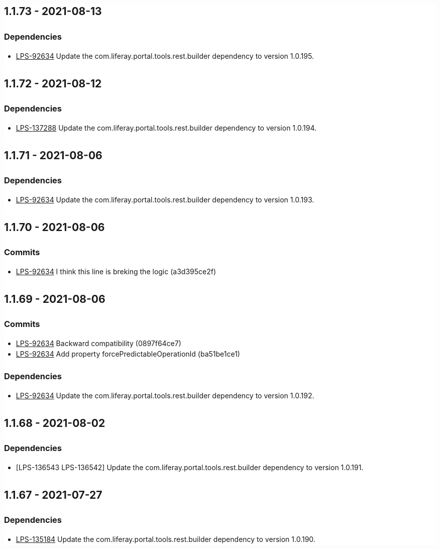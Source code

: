 ## 1.1.73 - 2021-08-13

### Dependencies
- [LPS-92634] Update the com.liferay.portal.tools.rest.builder dependency to
version 1.0.195.

## 1.1.72 - 2021-08-12

### Dependencies
- [LPS-137288] Update the com.liferay.portal.tools.rest.builder dependency to
version 1.0.194.

## 1.1.71 - 2021-08-06

### Dependencies
- [LPS-92634] Update the com.liferay.portal.tools.rest.builder dependency to
version 1.0.193.

## 1.1.70 - 2021-08-06

### Commits
- [LPS-92634] I think this line is breking the logic (a3d395ce2f)

## 1.1.69 - 2021-08-06

### Commits
- [LPS-92634] Backward compatibility (0897f64ce7)
- [LPS-92634] Add property forcePredictableOperationId (ba51be1ce1)

### Dependencies
- [LPS-92634] Update the com.liferay.portal.tools.rest.builder dependency to
version 1.0.192.

## 1.1.68 - 2021-08-02

### Dependencies
- [LPS-136543 LPS-136542] Update the com.liferay.portal.tools.rest.builder
dependency to version 1.0.191.

## 1.1.67 - 2021-07-27

### Dependencies
- [LPS-135184] Update the com.liferay.portal.tools.rest.builder dependency to
version 1.0.190.


[COMMERCE-1067]: https://issues.liferay.com/browse/COMMERCE-1067
[COMMERCE-4052]: https://issues.liferay.com/browse/COMMERCE-4052
[COMMERCE-6834]: https://issues.liferay.com/browse/COMMERCE-6834
[COMMERCE-7217]: https://issues.liferay.com/browse/COMMERCE-7217
[COMMERCE-7574]: https://issues.liferay.com/browse/COMMERCE-7574
[COMMERCE-10419]: https://issues.liferay.com/browse/COMMERCE-10419
[COMMERCE-11747]: https://issues.liferay.com/browse/COMMERCE-11747
[LPD-1517]: https://issues.liferay.com/browse/LPD-1517
[LPD-15162]: https://issues.liferay.com/browse/LPD-15162
[LPD-15311]: https://issues.liferay.com/browse/LPD-15311
[LPD-15360]: https://issues.liferay.com/browse/LPD-15360
[LPD-15637]: https://issues.liferay.com/browse/LPD-15637
[LPD-17027]: https://issues.liferay.com/browse/LPD-17027
[LPD-18193]: https://issues.liferay.com/browse/LPD-18193
[LPD-19182]: https://issues.liferay.com/browse/LPD-19182
[LPD-19799]: https://issues.liferay.com/browse/LPD-19799
[LPD-19939]: https://issues.liferay.com/browse/LPD-19939
[LPD-21241]: https://issues.liferay.com/browse/LPD-21241
[LPD-21972]: https://issues.liferay.com/browse/LPD-21972
[LPD-23385]: https://issues.liferay.com/browse/LPD-23385
[LPD-23771]: https://issues.liferay.com/browse/LPD-23771
[LPD-24237]: https://issues.liferay.com/browse/LPD-24237
[LPD-24753]: https://issues.liferay.com/browse/LPD-24753
[LPD-24966]: https://issues.liferay.com/browse/LPD-24966
[LPD-25627]: https://issues.liferay.com/browse/LPD-25627
[LPD-26187]: https://issues.liferay.com/browse/LPD-26187
[LPD-28316]: https://issues.liferay.com/browse/LPD-28316
[LPD-30217]: https://issues.liferay.com/browse/LPD-30217
[LPD-31794]: https://issues.liferay.com/browse/LPD-31794
[LPS-51081]: https://issues.liferay.com/browse/LPS-51081
[LPS-82091]: https://issues.liferay.com/browse/LPS-82091
[LPS-84119]: https://issues.liferay.com/browse/LPS-84119
[LPS-85855]: https://issues.liferay.com/browse/LPS-85855
[LPS-88645]: https://issues.liferay.com/browse/LPS-88645
[LPS-89415]: https://issues.liferay.com/browse/LPS-89415
[LPS-91222]: https://issues.liferay.com/browse/LPS-91222
[LPS-91378]: https://issues.liferay.com/browse/LPS-91378
[LPS-91803]: https://issues.liferay.com/browse/LPS-91803
[LPS-92618]: https://issues.liferay.com/browse/LPS-92618
[LPS-92634]: https://issues.liferay.com/browse/LPS-92634
[LPS-93124]: https://issues.liferay.com/browse/LPS-93124
[LPS-95723]: https://issues.liferay.com/browse/LPS-95723
[LPS-96247]: https://issues.liferay.com/browse/LPS-96247
[LPS-98387]: https://issues.liferay.com/browse/LPS-98387
[LPS-98640]: https://issues.liferay.com/browse/LPS-98640
[LPS-98797]: https://issues.liferay.com/browse/LPS-98797
[LPS-100427]: https://issues.liferay.com/browse/LPS-100427
[LPS-100515]: https://issues.liferay.com/browse/LPS-100515
[LPS-101605]: https://issues.liferay.com/browse/LPS-101605
[LPS-101995]: https://issues.liferay.com/browse/LPS-101995
[LPS-102001]: https://issues.liferay.com/browse/LPS-102001
[LPS-102388]: https://issues.liferay.com/browse/LPS-102388
[LPS-102452]: https://issues.liferay.com/browse/LPS-102452
[LPS-102481]: https://issues.liferay.com/browse/LPS-102481
[LPS-102573]: https://issues.liferay.com/browse/LPS-102573
[LPS-102577]: https://issues.liferay.com/browse/LPS-102577
[LPS-102581]: https://issues.liferay.com/browse/LPS-102581
[LPS-102721]: https://issues.liferay.com/browse/LPS-102721
[LPS-103252]: https://issues.liferay.com/browse/LPS-103252
[LPS-103547]: https://issues.liferay.com/browse/LPS-103547
[LPS-103743]: https://issues.liferay.com/browse/LPS-103743
[LPS-103809]: https://issues.liferay.com/browse/LPS-103809
[LPS-104217]: https://issues.liferay.com/browse/LPS-104217
[LPS-105193]: https://issues.liferay.com/browse/LPS-105193
[LPS-105228]: https://issues.liferay.com/browse/LPS-105228
[LPS-105231]: https://issues.liferay.com/browse/LPS-105231
[LPS-105235]: https://issues.liferay.com/browse/LPS-105235
[LPS-105237]: https://issues.liferay.com/browse/LPS-105237
[LPS-105304]: https://issues.liferay.com/browse/LPS-105304
[LPS-105380]: https://issues.liferay.com/browse/LPS-105380
[LPS-105719]: https://issues.liferay.com/browse/LPS-105719
[LPS-105982]: https://issues.liferay.com/browse/LPS-105982
[LPS-106123]: https://issues.liferay.com/browse/LPS-106123
[LPS-106128]: https://issues.liferay.com/browse/LPS-106128
[LPS-106149]: https://issues.liferay.com/browse/LPS-106149
[LPS-106317]: https://issues.liferay.com/browse/LPS-106317
[LPS-106646]: https://issues.liferay.com/browse/LPS-106646
[LPS-106886]: https://issues.liferay.com/browse/LPS-106886
[LPS-106992]: https://issues.liferay.com/browse/LPS-106992
[LPS-107004]: https://issues.liferay.com/browse/LPS-107004
[LPS-107224]: https://issues.liferay.com/browse/LPS-107224
[LPS-107377]: https://issues.liferay.com/browse/LPS-107377
[LPS-107646]: https://issues.liferay.com/browse/LPS-107646
[LPS-107825]: https://issues.liferay.com/browse/LPS-107825
[LPS-107971]: https://issues.liferay.com/browse/LPS-107971
[LPS-107984]: https://issues.liferay.com/browse/LPS-107984
[LPS-108246]: https://issues.liferay.com/browse/LPS-108246
[LPS-108380]: https://issues.liferay.com/browse/LPS-108380
[LPS-108912]: https://issues.liferay.com/browse/LPS-108912
[LPS-109307]: https://issues.liferay.com/browse/LPS-109307
[LPS-109569]: https://issues.liferay.com/browse/LPS-109569
[LPS-109882]: https://issues.liferay.com/browse/LPS-109882
[LPS-109953]: https://issues.liferay.com/browse/LPS-109953
[LPS-110024]: https://issues.liferay.com/browse/LPS-110024
[LPS-110283]: https://issues.liferay.com/browse/LPS-110283
[LPS-110347]: https://issues.liferay.com/browse/LPS-110347
[LPS-110422]: https://issues.liferay.com/browse/LPS-110422
[LPS-110685]: https://issues.liferay.com/browse/LPS-110685
[LPS-111049]: https://issues.liferay.com/browse/LPS-111049
[LPS-111084]: https://issues.liferay.com/browse/LPS-111084
[LPS-111138]: https://issues.liferay.com/browse/LPS-111138
[LPS-111236]: https://issues.liferay.com/browse/LPS-111236
[LPS-111291]: https://issues.liferay.com/browse/LPS-111291
[LPS-111896]: https://issues.liferay.com/browse/LPS-111896
[LPS-112013]: https://issues.liferay.com/browse/LPS-112013
[LPS-112101]: https://issues.liferay.com/browse/LPS-112101
[LPS-112102]: https://issues.liferay.com/browse/LPS-112102
[LPS-112153]: https://issues.liferay.com/browse/LPS-112153
[LPS-112999]: https://issues.liferay.com/browse/LPS-112999
[LPS-113319]: https://issues.liferay.com/browse/LPS-113319
[LPS-113333]: https://issues.liferay.com/browse/LPS-113333
[LPS-113624]: https://issues.liferay.com/browse/LPS-113624
[LPS-113914]: https://issues.liferay.com/browse/LPS-113914
[LPS-113977]: https://issues.liferay.com/browse/LPS-113977
[LPS-113978]: https://issues.liferay.com/browse/LPS-113978
[LPS-114114]: https://issues.liferay.com/browse/LPS-114114
[LPS-114479]: https://issues.liferay.com/browse/LPS-114479
[LPS-114482]: https://issues.liferay.com/browse/LPS-114482
[LPS-114486]: https://issues.liferay.com/browse/LPS-114486
[LPS-114504]: https://issues.liferay.com/browse/LPS-114504
[LPS-114591]: https://issues.liferay.com/browse/LPS-114591
[LPS-114806]: https://issues.liferay.com/browse/LPS-114806
[LPS-114849]: https://issues.liferay.com/browse/LPS-114849
[LPS-114979]: https://issues.liferay.com/browse/LPS-114979
[LPS-115020]: https://issues.liferay.com/browse/LPS-115020
[LPS-115431]: https://issues.liferay.com/browse/LPS-115431
[LPS-115496]: https://issues.liferay.com/browse/LPS-115496
[LPS-116272]: https://issues.liferay.com/browse/LPS-116272
[LPS-116431]: https://issues.liferay.com/browse/LPS-116431
[LPS-116860]: https://issues.liferay.com/browse/LPS-116860
[LPS-117377]: https://issues.liferay.com/browse/LPS-117377
[LPS-117558]: https://issues.liferay.com/browse/LPS-117558
[LPS-117730]: https://issues.liferay.com/browse/LPS-117730
[LPS-118035]: https://issues.liferay.com/browse/LPS-118035
[LPS-118433]: https://issues.liferay.com/browse/LPS-118433
[LPS-118716]: https://issues.liferay.com/browse/LPS-118716
[LPS-118748]: https://issues.liferay.com/browse/LPS-118748
[LPS-119019]: https://issues.liferay.com/browse/LPS-119019
[LPS-119414]: https://issues.liferay.com/browse/LPS-119414
[LPS-119446]: https://issues.liferay.com/browse/LPS-119446
[LPS-119653]: https://issues.liferay.com/browse/LPS-119653
[LPS-120101]: https://issues.liferay.com/browse/LPS-120101
[LPS-120603]: https://issues.liferay.com/browse/LPS-120603
[LPS-121245]: https://issues.liferay.com/browse/LPS-121245
[LPS-121712]: https://issues.liferay.com/browse/LPS-121712
[LPS-122605]: https://issues.liferay.com/browse/LPS-122605
[LPS-124112]: https://issues.liferay.com/browse/LPS-124112
[LPS-124335]: https://issues.liferay.com/browse/LPS-124335
[LPS-124476]: https://issues.liferay.com/browse/LPS-124476
[LPS-124733]: https://issues.liferay.com/browse/LPS-124733
[LPS-125071]: https://issues.liferay.com/browse/LPS-125071
[LPS-125352]: https://issues.liferay.com/browse/LPS-125352
[LPS-125556]: https://issues.liferay.com/browse/LPS-125556
[LPS-125629]: https://issues.liferay.com/browse/LPS-125629
[LPS-125660]: https://issues.liferay.com/browse/LPS-125660
[LPS-125794]: https://issues.liferay.com/browse/LPS-125794
[LPS-125866]: https://issues.liferay.com/browse/LPS-125866
[LPS-126680]: https://issues.liferay.com/browse/LPS-126680
[LPS-127067]: https://issues.liferay.com/browse/LPS-127067
[LPS-127775]: https://issues.liferay.com/browse/LPS-127775
[LPS-127777]: https://issues.liferay.com/browse/LPS-127777
[LPS-127858]: https://issues.liferay.com/browse/LPS-127858
[LPS-127899]: https://issues.liferay.com/browse/LPS-127899
[LPS-128311]: https://issues.liferay.com/browse/LPS-128311
[LPS-128484]: https://issues.liferay.com/browse/LPS-128484
[LPS-128606]: https://issues.liferay.com/browse/LPS-128606
[LPS-128913]: https://issues.liferay.com/browse/LPS-128913
[LPS-129061]: https://issues.liferay.com/browse/LPS-129061
[LPS-129202]: https://issues.liferay.com/browse/LPS-129202
[LPS-129477]: https://issues.liferay.com/browse/LPS-129477
[LPS-129478]: https://issues.liferay.com/browse/LPS-129478
[LPS-129711]: https://issues.liferay.com/browse/LPS-129711
[LPS-129831]: https://issues.liferay.com/browse/LPS-129831
[LPS-130475]: https://issues.liferay.com/browse/LPS-130475
[LPS-130568]: https://issues.liferay.com/browse/LPS-130568
[LPS-130756]: https://issues.liferay.com/browse/LPS-130756
[LPS-130794]: https://issues.liferay.com/browse/LPS-130794
[LPS-131277]: https://issues.liferay.com/browse/LPS-131277
[LPS-131506]: https://issues.liferay.com/browse/LPS-131506
[LPS-131629]: https://issues.liferay.com/browse/LPS-131629
[LPS-131904]: https://issues.liferay.com/browse/LPS-131904
[LPS-131906]: https://issues.liferay.com/browse/LPS-131906
[LPS-132761]: https://issues.liferay.com/browse/LPS-132761
[LPS-134121]: https://issues.liferay.com/browse/LPS-134121
[LPS-135184]: https://issues.liferay.com/browse/LPS-135184
[LPS-135368]: https://issues.liferay.com/browse/LPS-135368
[LPS-135644]: https://issues.liferay.com/browse/LPS-135644
[LPS-136163]: https://issues.liferay.com/browse/LPS-136163
[LPS-136542]: https://issues.liferay.com/browse/LPS-136542
[LPS-136543]: https://issues.liferay.com/browse/LPS-136543
[LPS-137288]: https://issues.liferay.com/browse/LPS-137288
[LPS-137359]: https://issues.liferay.com/browse/LPS-137359
[LPS-137585]: https://issues.liferay.com/browse/LPS-137585
[LPS-137769]: https://issues.liferay.com/browse/LPS-137769
[LPS-137772]: https://issues.liferay.com/browse/LPS-137772
[LPS-137802]: https://issues.liferay.com/browse/LPS-137802
[LPS-137961]: https://issues.liferay.com/browse/LPS-137961
[LPS-138087]: https://issues.liferay.com/browse/LPS-138087
[LPS-138282]: https://issues.liferay.com/browse/LPS-138282
[LPS-138909]: https://issues.liferay.com/browse/LPS-138909
[LPS-139275]: https://issues.liferay.com/browse/LPS-139275
[LPS-139567]: https://issues.liferay.com/browse/LPS-139567
[LPS-139820]: https://issues.liferay.com/browse/LPS-139820
[LPS-140025]: https://issues.liferay.com/browse/LPS-140025
[LPS-140117]: https://issues.liferay.com/browse/LPS-140117
[LPS-140372]: https://issues.liferay.com/browse/LPS-140372
[LPS-141728]: https://issues.liferay.com/browse/LPS-141728
[LPS-141964]: https://issues.liferay.com/browse/LPS-141964
[LPS-142086]: https://issues.liferay.com/browse/LPS-142086
[LPS-142622]: https://issues.liferay.com/browse/LPS-142622
[LPS-142738]: https://issues.liferay.com/browse/LPS-142738
[LPS-143280]: https://issues.liferay.com/browse/LPS-143280
[LPS-143454]: https://issues.liferay.com/browse/LPS-143454
[LPS-143467]: https://issues.liferay.com/browse/LPS-143467
[LPS-143571]: https://issues.liferay.com/browse/LPS-143571
[LPS-144176]: https://issues.liferay.com/browse/LPS-144176
[LPS-145311]: https://issues.liferay.com/browse/LPS-145311
[LPS-145457]: https://issues.liferay.com/browse/LPS-145457
[LPS-146762]: https://issues.liferay.com/browse/LPS-146762
[LPS-146978]: https://issues.liferay.com/browse/LPS-146978
[LPS-148136]: https://issues.liferay.com/browse/LPS-148136
[LPS-148531]: https://issues.liferay.com/browse/LPS-148531
[LPS-149082]: https://issues.liferay.com/browse/LPS-149082
[LPS-149279]: https://issues.liferay.com/browse/LPS-149279
[LPS-149497]: https://issues.liferay.com/browse/LPS-149497
[LPS-149503]: https://issues.liferay.com/browse/LPS-149503
[LPS-150490]: https://issues.liferay.com/browse/LPS-150490
[LPS-150857]: https://issues.liferay.com/browse/LPS-150857
[LPS-152608]: https://issues.liferay.com/browse/LPS-152608
[LPS-152875]: https://issues.liferay.com/browse/LPS-152875
[LPS-153494]: https://issues.liferay.com/browse/LPS-153494
[LPS-155148]: https://issues.liferay.com/browse/LPS-155148
[LPS-155699]: https://issues.liferay.com/browse/LPS-155699
[LPS-155870]: https://issues.liferay.com/browse/LPS-155870
[LPS-156262]: https://issues.liferay.com/browse/LPS-156262
[LPS-157425]: https://issues.liferay.com/browse/LPS-157425
[LPS-158214]: https://issues.liferay.com/browse/LPS-158214
[LPS-158259]: https://issues.liferay.com/browse/LPS-158259
[LPS-159037]: https://issues.liferay.com/browse/LPS-159037
[LPS-159847]: https://issues.liferay.com/browse/LPS-159847
[LPS-163167]: https://issues.liferay.com/browse/LPS-163167
[LPS-163284]: https://issues.liferay.com/browse/LPS-163284
[LPS-163446]: https://issues.liferay.com/browse/LPS-163446
[LPS-163942]: https://issues.liferay.com/browse/LPS-163942
[LPS-164112]: https://issues.liferay.com/browse/LPS-164112
[LPS-164967]: https://issues.liferay.com/browse/LPS-164967
[LPS-165373]: https://issues.liferay.com/browse/LPS-165373
[LPS-166672]: https://issues.liferay.com/browse/LPS-166672
[LPS-170429]: https://issues.liferay.com/browse/LPS-170429
[LPS-170494]: https://issues.liferay.com/browse/LPS-170494
[LPS-171656]: https://issues.liferay.com/browse/LPS-171656
[LPS-172436]: https://issues.liferay.com/browse/LPS-172436
[LPS-172441]: https://issues.liferay.com/browse/LPS-172441
[LPS-172590]: https://issues.liferay.com/browse/LPS-172590
[LPS-172794]: https://issues.liferay.com/browse/LPS-172794
[LPS-173173]: https://issues.liferay.com/browse/LPS-173173
[LPS-173450]: https://issues.liferay.com/browse/LPS-173450
[LPS-174906]: https://issues.liferay.com/browse/LPS-174906
[LPS-175515]: https://issues.liferay.com/browse/LPS-175515
[LPS-175559]: https://issues.liferay.com/browse/LPS-175559
[LPS-175904]: https://issues.liferay.com/browse/LPS-175904
[LPS-176080]: https://issues.liferay.com/browse/LPS-176080
[LPS-176508]: https://issues.liferay.com/browse/LPS-176508
[LPS-176533]: https://issues.liferay.com/browse/LPS-176533
[LPS-176813]: https://issues.liferay.com/browse/LPS-176813
[LPS-177115]: https://issues.liferay.com/browse/LPS-177115
[LPS-177125]: https://issues.liferay.com/browse/LPS-177125
[LPS-177624]: https://issues.liferay.com/browse/LPS-177624
[LPS-178557]: https://issues.liferay.com/browse/LPS-178557
[LPS-178803]: https://issues.liferay.com/browse/LPS-178803
[LPS-178903]: https://issues.liferay.com/browse/LPS-178903
[LPS-179319]: https://issues.liferay.com/browse/LPS-179319
[LPS-179806]: https://issues.liferay.com/browse/LPS-179806
[LPS-180045]: https://issues.liferay.com/browse/LPS-180045
[LPS-180576]: https://issues.liferay.com/browse/LPS-180576
[LPS-181508]: https://issues.liferay.com/browse/LPS-181508
[LPS-181929]: https://issues.liferay.com/browse/LPS-181929
[LPS-182093]: https://issues.liferay.com/browse/LPS-182093
[LPS-182351]: https://issues.liferay.com/browse/LPS-182351
[LPS-182365]: https://issues.liferay.com/browse/LPS-182365
[LPS-182705]: https://issues.liferay.com/browse/LPS-182705
[LPS-183309]: https://issues.liferay.com/browse/LPS-183309
[LPS-183728]: https://issues.liferay.com/browse/LPS-183728
[LPS-184046]: https://issues.liferay.com/browse/LPS-184046
[LPS-185701]: https://issues.liferay.com/browse/LPS-185701
[LPS-188390]: https://issues.liferay.com/browse/LPS-188390
[LPS-188912]: https://issues.liferay.com/browse/LPS-188912
[LPS-189587]: https://issues.liferay.com/browse/LPS-189587
[LPS-193510]: https://issues.liferay.com/browse/LPS-193510
[LPS-196283]: https://issues.liferay.com/browse/LPS-196283
[LPS-197353]: https://issues.liferay.com/browse/LPS-197353
[LPS-197582]: https://issues.liferay.com/browse/LPS-197582
[LPS-199075]: https://issues.liferay.com/browse/LPS-199075
[LPS-199231]: https://issues.liferay.com/browse/LPS-199231
[LPS-199286]: https://issues.liferay.com/browse/LPS-199286
[LPS-199908]: https://issues.liferay.com/browse/LPS-199908
[LPS-200919]: https://issues.liferay.com/browse/LPS-200919
[LPS-201308]: https://issues.liferay.com/browse/LPS-201308
[LPS-203406]: https://issues.liferay.com/browse/LPS-203406
[LPS-203423]: https://issues.liferay.com/browse/LPS-203423
[LPS-203868]: https://issues.liferay.com/browse/LPS-203868
[LPS-204572]: https://issues.liferay.com/browse/LPS-204572
[LRCI-2670]: https://issues.liferay.com/browse/LRCI-2670
[LRDOCS-6650]: https://issues.liferay.com/browse/LRDOCS-6650
